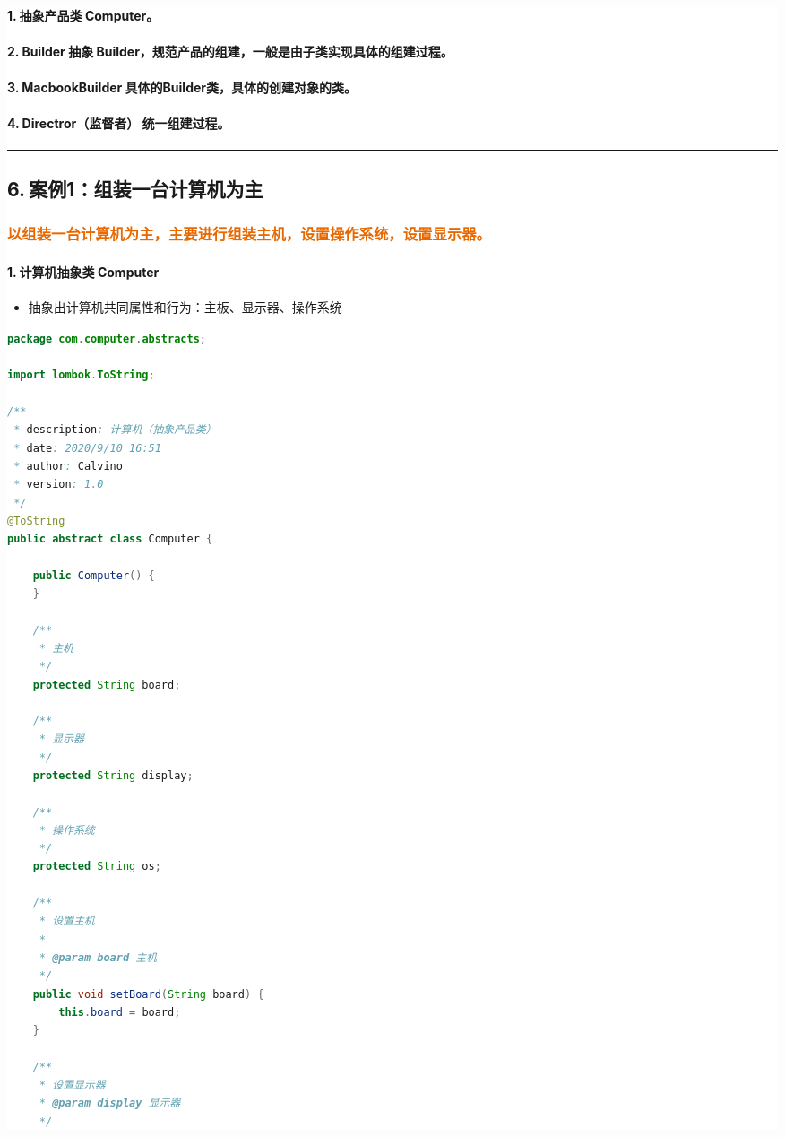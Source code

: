 #### 1. 抽象产品类 Computer。

#### 2. Builder 抽象 Builder，规范产品的组建，一般是由子类实现具体的组建过程。

#### 3. MacbookBuilder 具体的Builder类，具体的创建对象的类。

#### 4. Directror（监督者） 统一组建过程。

---

## 6. 案例1：组装一台计算机为主

### <font color=#e96900>以组装一台计算机为主，主要进行组装主机，设置操作系统，设置显示器。</font>

#### 1. 计算机抽象类 Computer

- 抽象出计算机共同属性和行为：主板、显示器、操作系统

```java
package com.computer.abstracts;

import lombok.ToString;

/**
 * description: 计算机（抽象产品类）
 * date: 2020/9/10 16:51
 * author: Calvino
 * version: 1.0
 */
@ToString
public abstract class Computer {

    public Computer() {
    }

    /**
     * 主机
     */
    protected String board;

    /**
     * 显示器
     */
    protected String display;
    
    /**
     * 操作系统
     */
    protected String os;

    /**
     * 设置主机
     * 
     * @param board 主机
     */
    public void setBoard(String board) {
        this.board = board;
    }

    /**
     * 设置显示器
     * @param display 显示器
     */
```